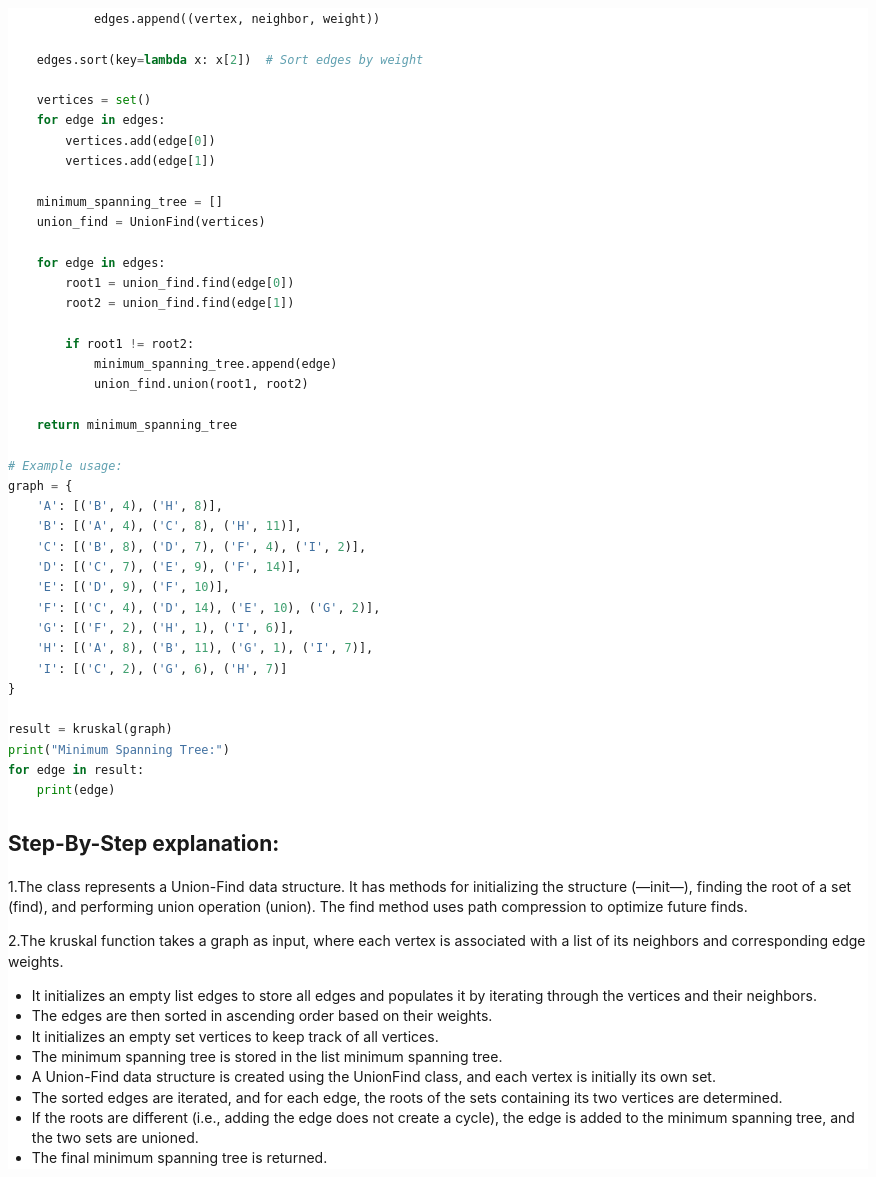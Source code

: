 ```python
            edges.append((vertex, neighbor, weight))

    edges.sort(key=lambda x: x[2])  # Sort edges by weight

    vertices = set()
    for edge in edges:
        vertices.add(edge[0])
        vertices.add(edge[1])

    minimum_spanning_tree = []
    union_find = UnionFind(vertices)

    for edge in edges:
        root1 = union_find.find(edge[0])
        root2 = union_find.find(edge[1])

        if root1 != root2:
            minimum_spanning_tree.append(edge)
            union_find.union(root1, root2)

    return minimum_spanning_tree

# Example usage:
graph = {
    'A': [('B', 4), ('H', 8)],
    'B': [('A', 4), ('C', 8), ('H', 11)],
    'C': [('B', 8), ('D', 7), ('F', 4), ('I', 2)],
    'D': [('C', 7), ('E', 9), ('F', 14)],
    'E': [('D', 9), ('F', 10)],
    'F': [('C', 4), ('D', 14), ('E', 10), ('G', 2)],
    'G': [('F', 2), ('H', 1), ('I', 6)],
    'H': [('A', 8), ('B', 11), ('G', 1), ('I', 7)],
    'I': [('C', 2), ('G', 6), ('H', 7)]
}

result = kruskal(graph)
print("Minimum Spanning Tree:")
for edge in result:
    print(edge)
```

## Step-By-Step explanation:

1.The class represents a Union-Find data structure. It has methods for initializing the structure (—init—), finding the root of a set (find), and performing union operation (union). The find method uses path compression to optimize future finds.

2.The kruskal function takes a graph as input, where each vertex is associated with a list of its neighbors and corresponding edge weights.

- It initializes an empty list edges to store all edges and populates it by iterating through the vertices and their neighbors.
- The edges are then sorted in ascending order based on their weights.
- It initializes an empty set vertices to keep track of all vertices.
- The minimum spanning tree is stored in the list minimum spanning tree.
- A Union-Find data structure is created using the UnionFind class, and each vertex is initially its own set.
- The sorted edges are iterated, and for each edge, the roots of the sets containing its two vertices are determined.
- If the roots are different (i.e., adding the edge does not create a cycle), the edge is added to the minimum spanning tree, and the two sets are unioned.
- The final minimum spanning tree is returned.
